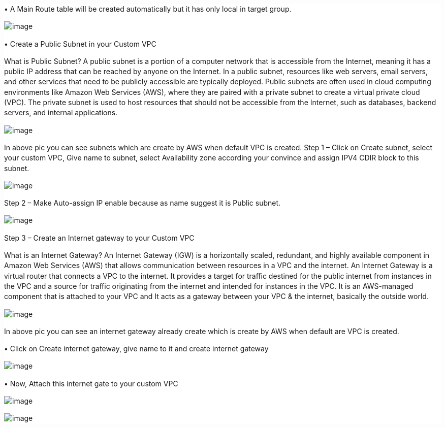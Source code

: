•	A Main Route table will be created automatically but it has only local in target group.

![image](https://user-images.githubusercontent.com/63364609/225719021-56d6b620-0cbb-4467-a61c-397ba5b3bb22.png)
 
•	Create a Public Subnet in your Custom VPC 

What is Public Subnet?
A public subnet is a portion of a computer network that is accessible from the Internet, meaning it has a public IP address that can be reached by anyone on the Internet. In a public subnet, resources like web servers, email servers, and other services that need to be publicly accessible are typically deployed.
Public subnets are often used in cloud computing environments like Amazon Web Services (AWS), where they are paired with a private subnet to create a virtual private cloud (VPC). The private subnet is used to host resources that should not be accessible from the Internet, such as databases, backend servers, and internal applications.

![image](https://user-images.githubusercontent.com/63364609/225719058-d8f8ee10-5274-4b4b-a65d-e92a35358f7a.png)
 
In above pic you can see subnets which are create by AWS when default VPC is created.
Step 1 – Click on Create subnet, select your custom VPC, Give name to subnet, select Availability zone according your convince and assign IPV4 CDIR block to this subnet.

![image](https://user-images.githubusercontent.com/63364609/225719080-72c8dec4-7b70-4f3a-9eff-d55041eb46da.png)
 
Step 2 – Make Auto-assign IP enable because as name suggest it is Public subnet.

![image](https://user-images.githubusercontent.com/63364609/225719107-f47cea2b-da8f-4812-926e-da764fe899e2.png)
 
Step 3 – Create an Internet gateway to your Custom VPC

What is an Internet Gateway?
An Internet Gateway (IGW) is a horizontally scaled, redundant, and highly available component in Amazon Web Services (AWS) that allows communication between resources in a VPC and the internet.
An Internet Gateway is a virtual router that connects a VPC to the internet. It provides a target for traffic destined for the public internet from instances in the VPC and a source for traffic originating from the internet and intended for instances in the VPC.
It is an AWS-managed component that is attached to your VPC and It acts as a gateway between your VPC & the internet, basically the outside world.

![image](https://user-images.githubusercontent.com/63364609/225719140-860f48f9-fbee-439b-a925-3e26af1b798e.png)
 
In above pic you can see an internet gateway already create which is create by AWS when default are VPC is created.

•	Click on Create internet gateway, give name to it and create internet gateway

![image](https://user-images.githubusercontent.com/63364609/225719197-9f66688f-9d0d-470f-b862-c0c1aae0e497.png)
 
•	Now, Attach this internet gate to your custom VPC 

![image](https://user-images.githubusercontent.com/63364609/225719226-a773ca2f-0b19-4bb4-ac7a-ef6fda7a8511.png)
 
![image](https://user-images.githubusercontent.com/63364609/225719254-3d80b98e-add3-4e87-929f-bbffb2c4758f.png)
